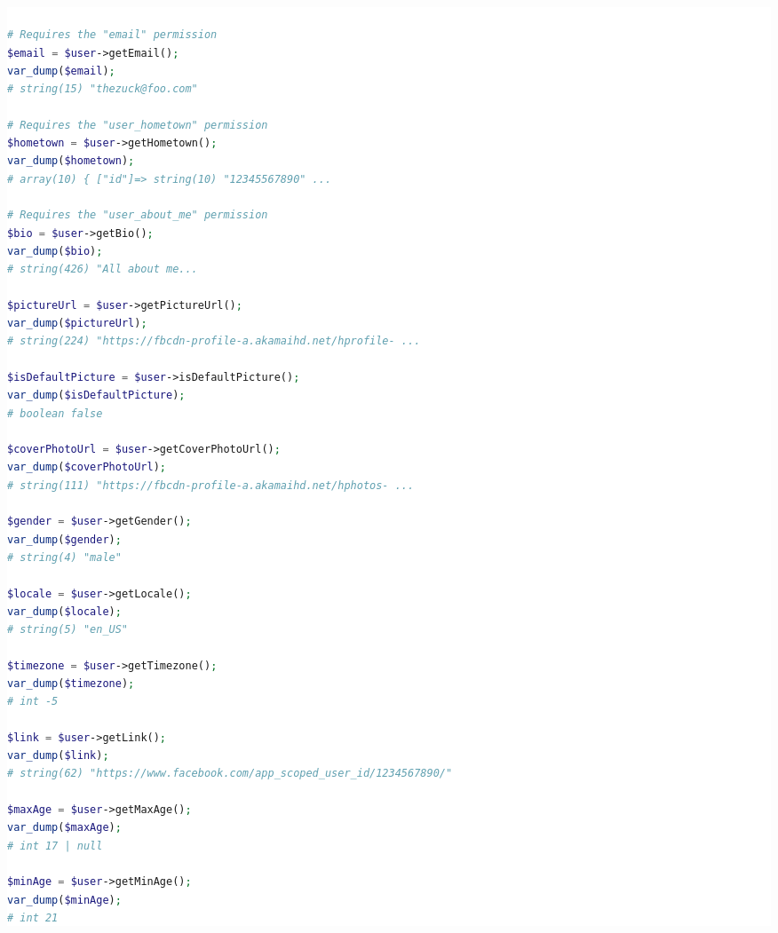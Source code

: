 ```php

# Requires the "email" permission
$email = $user->getEmail();
var_dump($email);
# string(15) "thezuck@foo.com"

# Requires the "user_hometown" permission
$hometown = $user->getHometown();
var_dump($hometown);
# array(10) { ["id"]=> string(10) "12345567890" ...

# Requires the "user_about_me" permission
$bio = $user->getBio();
var_dump($bio);
# string(426) "All about me...

$pictureUrl = $user->getPictureUrl();
var_dump($pictureUrl);
# string(224) "https://fbcdn-profile-a.akamaihd.net/hprofile- ...

$isDefaultPicture = $user->isDefaultPicture();
var_dump($isDefaultPicture);
# boolean false

$coverPhotoUrl = $user->getCoverPhotoUrl();
var_dump($coverPhotoUrl);
# string(111) "https://fbcdn-profile-a.akamaihd.net/hphotos- ...

$gender = $user->getGender();
var_dump($gender);
# string(4) "male"

$locale = $user->getLocale();
var_dump($locale);
# string(5) "en_US"

$timezone = $user->getTimezone();
var_dump($timezone);
# int -5

$link = $user->getLink();
var_dump($link);
# string(62) "https://www.facebook.com/app_scoped_user_id/1234567890/"

$maxAge = $user->getMaxAge();
var_dump($maxAge);
# int 17 | null

$minAge = $user->getMinAge();
var_dump($minAge);
# int 21
```


[PSR-1]: https://github.com/php-fig/fig-standards/blob/master/accepted/PSR-1-basic-coding-standard.md
[PSR-2]: https://github.com/php-fig/fig-standards/blob/master/accepted/PSR-2-coding-style-guide.md
[PSR-4]: https://github.com/php-fig/fig-standards/blob/master/accepted/PSR-4-autoloader.md
[PSR-7]: https://github.com/php-fig/fig-standards/blob/master/accepted/PSR-7-http-message.md
